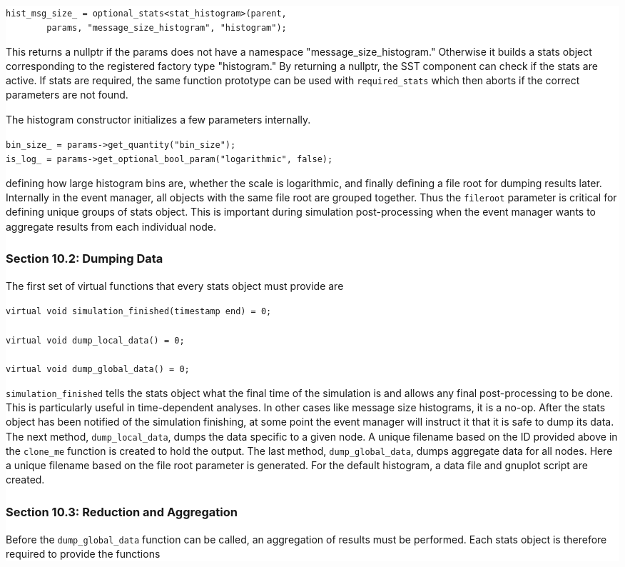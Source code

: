
````
hist_msg_size_ = optional_stats<stat_histogram>(parent,
        params, "message_size_histogram", "histogram");
````
This returns a nullptr if the params does not have a namespace "message\_size\_histogram."  Otherwise it builds a stats object corresponding to the registered factory type "histogram." By returning a nullptr, the SST component can check if the stats are active.  If stats are required, the same function prototype can be used with `required_stats` which then aborts if the correct parameters are not found. 

The histogram constructor initializes a few parameters internally.

````
bin_size_ = params->get_quantity("bin_size");
is_log_ = params->get_optional_bool_param("logarithmic", false);
````
defining how large histogram bins are, whether the scale is logarithmic, and finally defining a file root for dumping results later.
Internally in the event manager, all objects with the same file root are grouped together.
Thus the `fileroot` parameter is critical for defining unique groups of stats object.
This is important during simulation post-processing when the event manager wants to aggregate results from each individual node.

### Section 10.2: Dumping Data<a name="sec:dumping"></a>


The first set of virtual functions that every stats object must provide are

````
virtual void simulation_finished(timestamp end) = 0;

virtual void dump_local_data() = 0;

virtual void dump_global_data() = 0;
````

`simulation_finished` tells the stats object what the final time of the simulation is and allows any final post-processing to be done.
This is particularly useful in time-dependent analyses.  In other cases like message size histograms, it is a no-op.
After the stats object has been notified of the simulation finishing, at some point the event manager will instruct it that it is safe to dump its data.
The next method, `dump_local_data`, dumps the data specific to a given node.
A unique filename based on the ID provided above in the `clone_me` function is created to hold the output.
The last method, `dump_global_data`, dumps aggregate data for all nodes.
Here a unique filename based on the file root parameter is generated.
For the default histogram, a data file and gnuplot script are created.

### Section 10.3: Reduction and Aggregation<a name="sec:reduceStats"></a>


Before the `dump_global_data` function can be called, an aggregation of results must be performed.
Each stats object is therefore required to provide the functions
